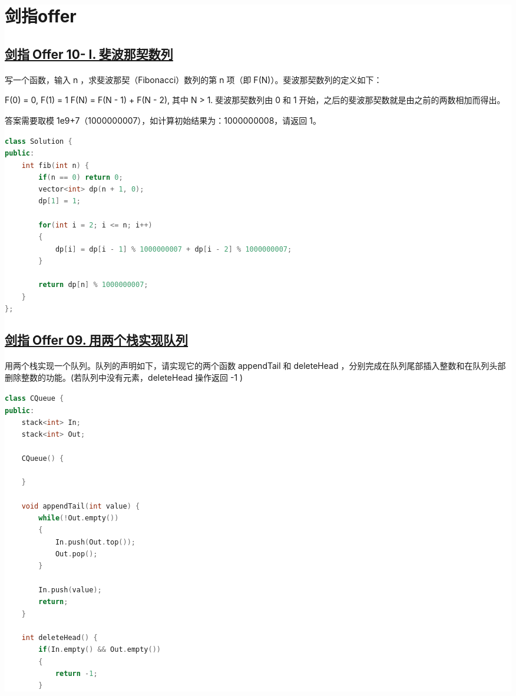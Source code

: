 # 剑指offer

## [剑指 Offer 10- I. 斐波那契数列](https://leetcode-cn.com/problems/fei-bo-na-qi-shu-lie-lcof/)

写一个函数，输入 n ，求斐波那契（Fibonacci）数列的第 n 项（即 F(N)）。斐波那契数列的定义如下：

F(0) = 0,   F(1) = 1
F(N) = F(N - 1) + F(N - 2), 其中 N > 1.
斐波那契数列由 0 和 1 开始，之后的斐波那契数就是由之前的两数相加而得出。

答案需要取模 1e9+7（1000000007），如计算初始结果为：1000000008，请返回 1。

```c++
class Solution {
public:
    int fib(int n) {
        if(n == 0) return 0;
        vector<int> dp(n + 1, 0);
        dp[1] = 1;

        for(int i = 2; i <= n; i++)
        {
            dp[i] = dp[i - 1] % 1000000007 + dp[i - 2] % 1000000007;
        }

        return dp[n] % 1000000007;
    }
};
```

## [剑指 Offer 09. 用两个栈实现队列](https://leetcode-cn.com/problems/yong-liang-ge-zhan-shi-xian-dui-lie-lcof/)

用两个栈实现一个队列。队列的声明如下，请实现它的两个函数 appendTail 和 deleteHead ，分别完成在队列尾部插入整数和在队列头部删除整数的功能。(若队列中没有元素，deleteHead 操作返回 -1 )

```c++
class CQueue {
public:
    stack<int> In;
    stack<int> Out;

    CQueue() {

    }
    
    void appendTail(int value) {
        while(!Out.empty())
        {
            In.push(Out.top());
            Out.pop();
        }

        In.push(value);
        return;
    }
    
    int deleteHead() {
        if(In.empty() && Out.empty())
        {
            return -1;
        }

```